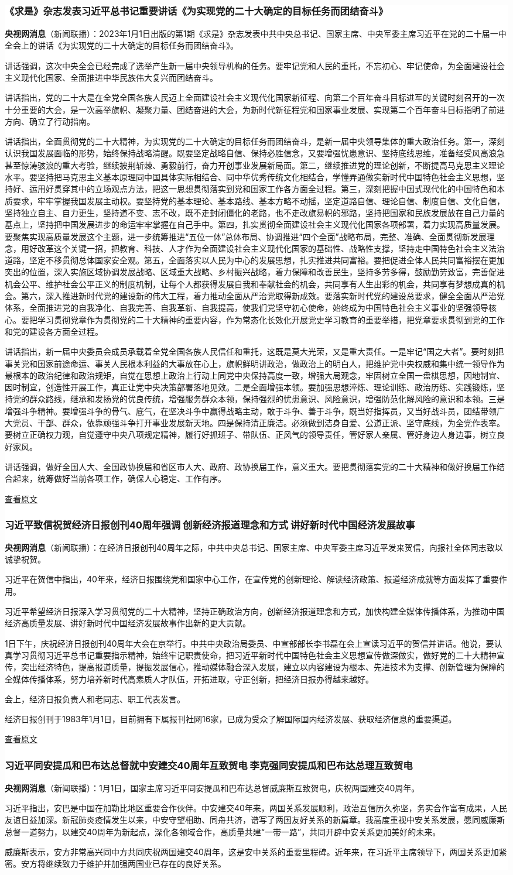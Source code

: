 ### 《求是》杂志发表习近平总书记重要讲话《为实现党的二十大确定的目标任务而团结奋斗》

**央视网消息**（新闻联播）：2023年1月1日出版的第1期《求是》杂志发表中共中央总书记、国家主席、中央军委主席习近平在党的二十届一中全会上的讲话《为实现党的二十大确定的目标任务而团结奋斗》。

讲话强调，这次中央全会已经完成了选举产生新一届中央领导机构的任务。要牢记党和人民的重托，不忘初心、牢记使命，为全面建设社会主义现代化国家、全面推进中华民族伟大复兴而团结奋斗。

讲话指出，党的二十大是在全党全国各族人民迈上全面建设社会主义现代化国家新征程、向第二个百年奋斗目标进军的关键时刻召开的一次十分重要的大会，是一次高举旗帜、凝聚力量、团结奋进的大会，为新时代新征程党和国家事业发展、实现第二个百年奋斗目标指明了前进方向、确立了行动指南。

讲话指出，全面贯彻党的二十大精神，为实现党的二十大确定的目标任务而团结奋斗，是新一届中央领导集体的重大政治任务。第一，深刻认识我国发展面临的形势，始终保持战略清醒。既要坚定战略自信、保持必胜信念，又要增强忧患意识、坚持底线思维，准备经受风高浪急甚至惊涛骇浪的重大考验，继续披荆斩棘、勇毅前行，奋力开创事业发展新局面。第二，继续推进党的理论创新，不断提高马克思主义理论水平。要坚持把马克思主义基本原理同中国具体实际相结合、同中华优秀传统文化相结合，学懂弄通做实新时代中国特色社会主义思想，坚持好、运用好贯穿其中的立场观点方法，把这一思想贯彻落实到党和国家工作各方面全过程。第三，深刻把握中国式现代化的中国特色和本质要求，牢牢掌握我国发展主动权。要坚持党的基本理论、基本路线、基本方略不动摇，坚定道路自信、理论自信、制度自信、文化自信，坚持独立自主、自力更生，坚持道不变、志不改，既不走封闭僵化的老路，也不走改旗易帜的邪路，坚持把国家和民族发展放在自己力量的基点上，坚持把中国发展进步的命运牢牢掌握在自己手中。第四，扎实贯彻全面建设社会主义现代化国家各项部署，着力实现高质量发展。要聚焦实现高质量发展这个主题，进一步统筹推进“五位一体”总体布局、协调推进“四个全面”战略布局，完整、准确、全面贯彻新发展理念，用好改革这个关键一招，把教育、科技、人才作为全面建设社会主义现代化国家的基础性、战略性支撑，坚持走中国特色社会主义法治道路，坚定不移贯彻总体国家安全观。第五，全面落实以人民为中心的发展思想，扎实推进共同富裕。要把促进全体人民共同富裕摆在更加突出的位置，深入实施区域协调发展战略、区域重大战略、乡村振兴战略，着力保障和改善民生，坚持多劳多得，鼓励勤劳致富，完善促进机会公平、维护社会公平正义的制度机制，让每个人都获得发展自我和奉献社会的机会，共同享有人生出彩的机会，共同享有梦想成真的机会。第六，深入推进新时代党的建设新的伟大工程，着力推动全面从严治党取得新成效。要落实新时代党的建设总要求，健全全面从严治党体系，全面推进党的自我净化、自我完善、自我革新、自我提高，使我们党坚守初心使命，始终成为中国特色社会主义事业的坚强领导核心。要把学习贯彻党章作为贯彻党的二十大精神的重要内容，作为常态化长效化开展党史学习教育的重要举措，把党章要求贯彻到党的工作和党的建设各方面全过程。

讲话指出，新一届中央委员会成员承载着全党全国各族人民信任和重托，这既是莫大光荣，又是重大责任。一是牢记“国之大者”。要时刻把事关党和国家前途命运、事关人民根本利益的大事放在心上，旗帜鲜明讲政治，做政治上的明白人，把维护党中央权威和集中统一领导作为最根本的政治纪律和政治规矩，自觉在思想上政治上行动上同党中央保持高度一致，增强大局观念，牢固树立全国一盘棋思想，因地制宜、因时制宜，创造性开展工作，真正让党中央决策部署落地见效。二是全面增强本领。要加强思想淬炼、理论训练、政治历练、实践锻炼，坚持党的群众路线，继承和发扬党的优良传统，增强服务群众本领，保持强烈的忧患意识、风险意识，增强防范化解风险的意识和本领。三是增强斗争精神。要增强斗争的骨气、底气，在坚决斗争中赢得战略主动，敢于斗争、善于斗争，既当好指挥员，又当好战斗员，团结带领广大党员、干部、群众，依靠顽强斗争打开事业发展新天地。四是保持清正廉洁。必须做到洁身自爱、公道正派、坚守底线，为全党作表率。要树立正确权力观，自觉遵守中央八项规定精神，履行好抓班子、带队伍、正风气的领导责任，管好家人亲属、管好身边人身边事，树立良好家风。

讲话强调，做好全国人大、全国政协换届和省区市人大、政府、政协换届工作，意义重大。要把贯彻落实党的二十大精神和做好换届工作结合起来，统筹做好当前各项工作，确保人心稳定、工作有序。


[查看原文](https://tv.cctv.com/2023/01/01/VIDEGNVPJp1JoI3tEXIX4BQY230101.shtml)

### 习近平致信祝贺经济日报创刊40周年强调 创新经济报道理念和方式 讲好新时代中国经济发展故事

**央视网消息**（新闻联播）：在经济日报创刊40周年之际，中共中央总书记、国家主席、中央军委主席习近平发来贺信，向报社全体同志致以诚挚祝贺。

习近平在贺信中指出，40年来，经济日报围绕党和国家中心工作，在宣传党的创新理论、解读经济政策、报道经济成就等方面发挥了重要作用。

习近平希望经济日报深入学习贯彻党的二十大精神，坚持正确政治方向，创新经济报道理念和方式，加快构建全媒体传播体系，为推动中国经济高质量发展、讲好新时代中国经济发展故事作出新的更大贡献。

1日下午，庆祝经济日报创刊40周年大会在京举行。中共中央政治局委员、中宣部部长李书磊在会上宣读习近平的贺信并讲话。他说，要认真学习贯彻习近平总书记重要指示精神，始终牢记职责使命，把习近平新时代中国特色社会主义思想宣传做深做实，做好党的二十大精神宣传，突出经济特色，提高报道质量，提振发展信心，推动媒体融合深入发展，建立以内容建设为根本、先进技术为支撑、创新管理为保障的全媒体传播体系，努力培养新时代高素质人才队伍，开拓进取，守正创新，把经济日报办得越来越好。

会上，经济日报负责人和老同志、职工代表发言。

经济日报创刊于1983年1月1日，目前拥有下属报刊社网16家，已成为受众了解国际国内经济发展、获取经济信息的重要渠道。


[查看原文](https://tv.cctv.com/2023/01/01/VIDEJJQIQIHR6dXdVV3CZDMS230101.shtml)

### 习近平同安提瓜和巴布达总督就中安建交40周年互致贺电 李克强同安提瓜和巴布达总理互致贺电

**央视网消息**（新闻联播）：1月1日，国家主席习近平同安提瓜和巴布达总督威廉斯互致贺电，庆祝两国建交40周年。

习近平指出，安巴是中国在加勒比地区重要合作伙伴。中安建交40年来，两国关系发展顺利，政治互信历久弥坚，务实合作富有成果，人民友谊日益加深。新冠肺炎疫情发生以来，中安守望相助、同舟共济，谱写了两国友好关系的新篇章。我高度重视中安关系发展，愿同威廉斯总督一道努力，以建交40周年为新起点，深化各领域合作，高质量共建“一带一路”，共同开辟中安关系更加美好的未来。

威廉斯表示，安方非常高兴同中方共同庆祝两国建交40周年，这是安中关系的重要里程碑。近年来，在习近平主席领导下，两国关系更加紧密。安方将继续致力于维护并加强两国业已存在的良好关系。
